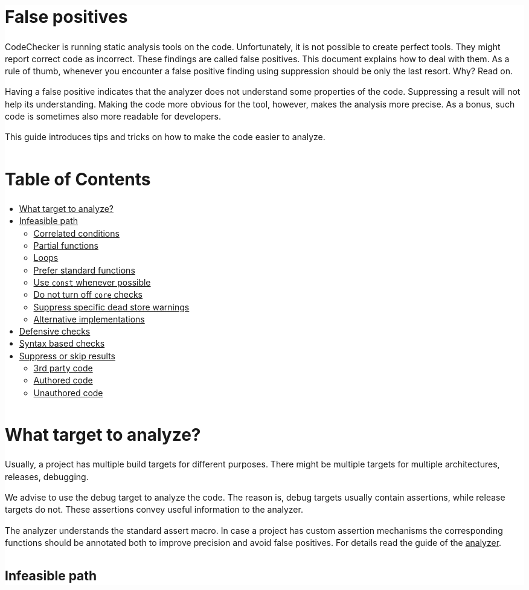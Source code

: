 # False positives

CodeChecker is running static analysis tools on the code. Unfortunately, it is
not possible to create perfect tools. They might report correct code as
incorrect. These findings are called false positives. This document explains
how to deal with them. As a rule of thumb, whenever you encounter a
false positive finding using suppression should be only the last resort. Why?
Read on.

Having a false positive indicates that the analyzer does not understand some
properties of the code. Suppressing a result will not help its understanding.
Making the code more obvious for the tool, however, makes the analysis more
precise. As a bonus, such code is sometimes also more readable for developers.

This guide introduces tips and tricks on how to make the code easier to analyze.

Table of Contents
=================
  * [What target to analyze?](#what-target-to-analyze)
  * [Infeasible path](#infeasible-path)
     * [Correlated conditions](#correlated-conditions)
     * [Partial functions](#partial-functions)
     * [Loops](#loops)
     * [Prefer standard functions](#prefer-standard-functions)
     * [Use `const` whenever possible](#use-const)
     * [Do not turn off `core` checks](#do-not-turn-off-core-checks)
     * [Suppress specific dead store warnings](#suppress-specific-dead-store-warnings)
     * [Alternative implementations](#alternative-implementations)
  * [Defensive checks](#defensive-checks)
  * [Syntax based checks](#syntax-based-checks)
  * [Suppress or skip results](#suppress-or-skip-results)
     * [3rd party code](#third-party-code)
     * [Authored code](#authored-code)
     * [Unauthored code](#unauthored-code)

# What target to analyze? <a name="what-target-to-analyze"></a>

Usually, a project has multiple build targets for different purposes. There
might be multiple targets for multiple architectures, releases, debugging.

We advise to use the debug target to analyze the code. The reason is, debug
targets usually contain assertions, while release targets do not.
These assertions convey useful information to the analyzer.

The analyzer understands the standard assert macro. In case a project has
custom assertion mechanisms the corresponding functions should be annotated
both to improve precision and avoid false positives. For details read the
guide of the [analyzer](https://clang-analyzer.llvm.org/annotations.html#custom_assertions).


## Infeasible path <a name="infeasible-path"></a>
